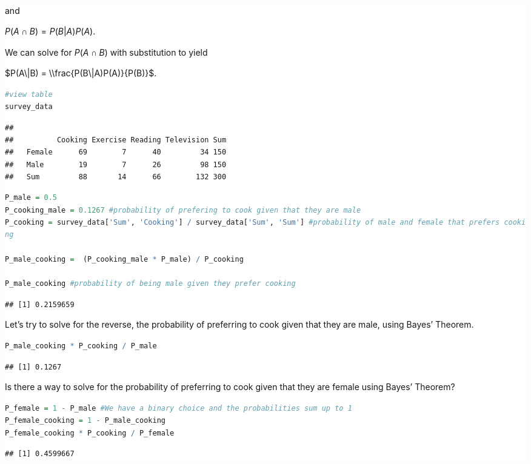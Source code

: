 and

*P*(*A* ∩ *B*) = *P*(*B*\|*A*)*P*(*A*).

We can solve for *P*(*A* ∩ *B*) with substitution to yield

$P(A\|B) = \\frac{P(B\|A)P(A)}{P(B)}$.

``` r
#view table
survey_data
```

    ##         
    ##          Cooking Exercise Reading Television Sum
    ##   Female      69        7      40         34 150
    ##   Male        19        7      26         98 150
    ##   Sum         88       14      66        132 300

``` r
P_male = 0.5
P_cooking_male = 0.1267 #probability of prefering to cook given that they are male
P_cooking = survey_data['Sum', 'Cooking'] / survey_data['Sum', 'Sum'] #probability of male and female that prefers cooking

P_male_cooking =  (P_cooking_male * P_male) / P_cooking

P_male_cooking #probability of being male given they prefer cooking
```

    ## [1] 0.2159659

Let’s try to solve for the reverse, the probability of preferring to
cook given that they are male, using Bayes’ Theorem.

``` r
P_male_cooking * P_cooking / P_male
```

    ## [1] 0.1267

Is there a way to solve for the probability of preferring to cook given
that they are female using Bayes’ Theorem?

``` r
P_female = 1 - P_male #We have a binary choice and the probabilities sum up to 1
P_female_cooking = 1 - P_male_cooking
P_female_cooking * P_cooking / P_female
```

    ## [1] 0.4599667

